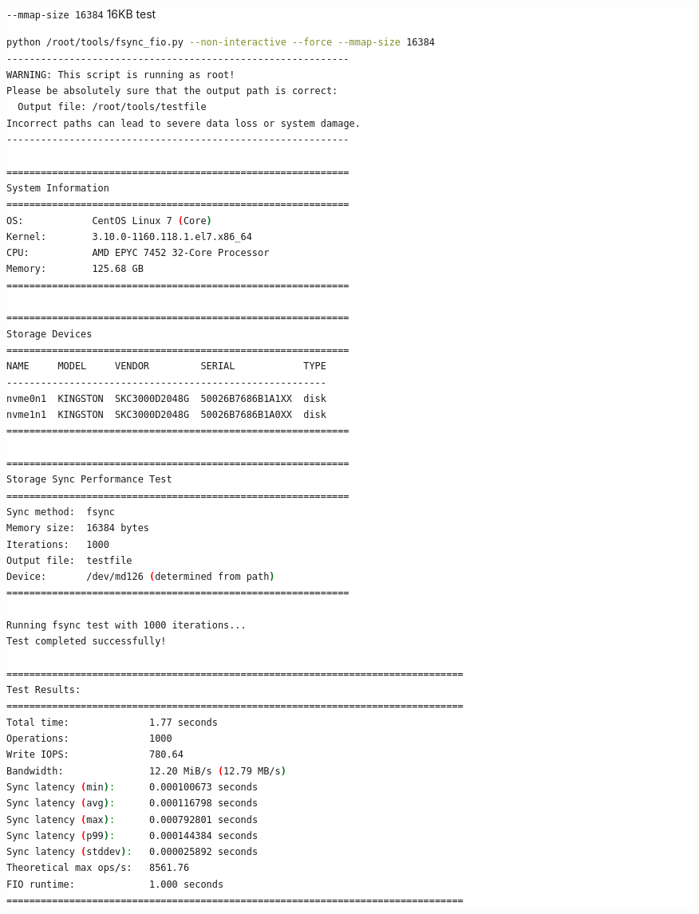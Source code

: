 `--mmap-size 16384` 16KB test

```bash
python /root/tools/fsync_fio.py --non-interactive --force --mmap-size 16384
------------------------------------------------------------
WARNING: This script is running as root!
Please be absolutely sure that the output path is correct:
  Output file: /root/tools/testfile
Incorrect paths can lead to severe data loss or system damage.
------------------------------------------------------------

============================================================
System Information
============================================================
OS:            CentOS Linux 7 (Core)
Kernel:        3.10.0-1160.118.1.el7.x86_64
CPU:           AMD EPYC 7452 32-Core Processor
Memory:        125.68 GB
============================================================

============================================================
Storage Devices
============================================================
NAME     MODEL     VENDOR         SERIAL            TYPE
--------------------------------------------------------
nvme0n1  KINGSTON  SKC3000D2048G  50026B7686B1A1XX  disk
nvme1n1  KINGSTON  SKC3000D2048G  50026B7686B1A0XX  disk
============================================================

============================================================
Storage Sync Performance Test
============================================================
Sync method:  fsync
Memory size:  16384 bytes
Iterations:   1000
Output file:  testfile
Device:       /dev/md126 (determined from path)
============================================================

Running fsync test with 1000 iterations...
Test completed successfully!

================================================================================
Test Results:
================================================================================
Total time:              1.77 seconds
Operations:              1000
Write IOPS:              780.64
Bandwidth:               12.20 MiB/s (12.79 MB/s)
Sync latency (min):      0.000100673 seconds
Sync latency (avg):      0.000116798 seconds
Sync latency (max):      0.000792801 seconds
Sync latency (p99):      0.000144384 seconds
Sync latency (stddev):   0.000025892 seconds
Theoretical max ops/s:   8561.76
FIO runtime:             1.000 seconds
================================================================================
```
